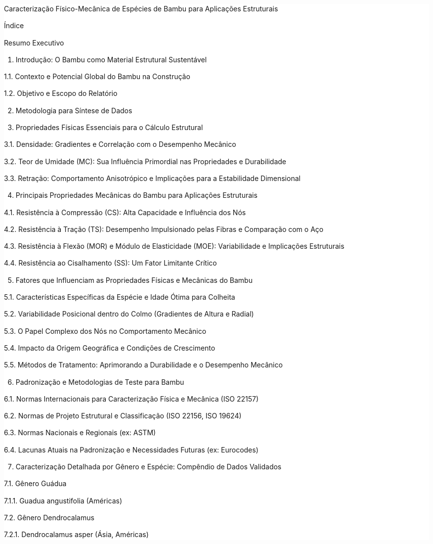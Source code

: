 Caracterização Físico-Mecânica de Espécies de Bambu para Aplicações Estruturais

Índice

Resumo Executivo

1. Introdução: O Bambu como Material Estrutural Sustentável

1.1. Contexto e Potencial Global do Bambu na Construção

1.2. Objetivo e Escopo do Relatório

2. Metodologia para Síntese de Dados

3. Propriedades Físicas Essenciais para o Cálculo Estrutural

3.1. Densidade: Gradientes e Correlação com o Desempenho Mecânico

3.2. Teor de Umidade (MC): Sua Influência Primordial nas Propriedades e Durabilidade

3.3. Retração: Comportamento Anisotrópico e Implicações para a Estabilidade Dimensional

4. Principais Propriedades Mecânicas do Bambu para Aplicações Estruturais

4.1. Resistência à Compressão (CS): Alta Capacidade e Influência dos Nós

4.2. Resistência à Tração (TS): Desempenho Impulsionado pelas Fibras e Comparação com o Aço

4.3. Resistência à Flexão (MOR) e Módulo de Elasticidade (MOE): Variabilidade e Implicações Estruturais

4.4. Resistência ao Cisalhamento (SS): Um Fator Limitante Crítico

5. Fatores que Influenciam as Propriedades Físicas e Mecânicas do Bambu

5.1. Características Específicas da Espécie e Idade Ótima para Colheita

5.2. Variabilidade Posicional dentro do Colmo (Gradientes de Altura e Radial)

5.3. O Papel Complexo dos Nós no Comportamento Mecânico

5.4. Impacto da Origem Geográfica e Condições de Crescimento

5.5. Métodos de Tratamento: Aprimorando a Durabilidade e o Desempenho Mecânico

6. Padronização e Metodologias de Teste para Bambu

6.1. Normas Internacionais para Caracterização Física e Mecânica (ISO 22157)

6.2. Normas de Projeto Estrutural e Classificação (ISO 22156, ISO 19624)

6.3. Normas Nacionais e Regionais (ex: ASTM)

6.4. Lacunas Atuais na Padronização e Necessidades Futuras (ex: Eurocodes)

7. Caracterização Detalhada por Gênero e Espécie: Compêndio de Dados Validados

7.1. Gênero Guádua

7.1.1. Guadua angustifolia (Américas)

7.2. Gênero Dendrocalamus

7.2.1. Dendrocalamus asper (Ásia, Américas)
